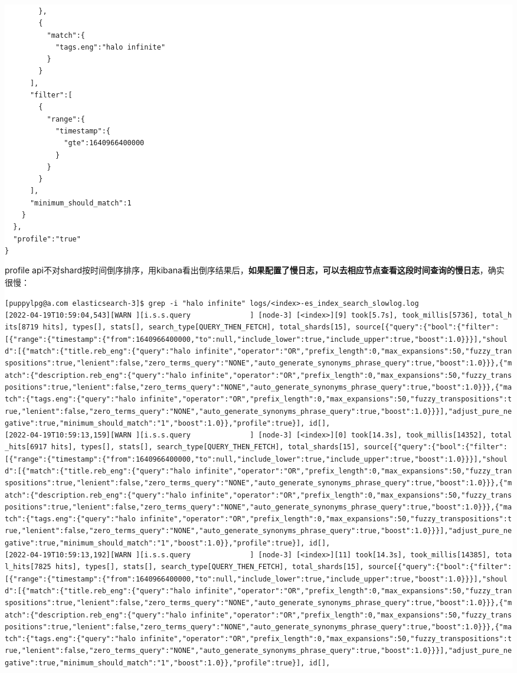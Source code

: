 ```
        },
        {
          "match":{
            "tags.eng":"halo infinite"
          }
        }
      ],
      "filter":[
        {
          "range":{
            "timestamp":{
              "gte":1640966400000
            }
          }
        }
      ],
      "minimum_should_match":1
    }
  },
  "profile":"true"
}
```
profile api不对shard按时间倒序排序，用kibana看出倒序结果后，**如果配置了慢日志，可以去相应节点查看这段时间查询的慢日志**，确实很慢：
```
[puppylpg@a.com elasticsearch-3]$ grep -i "halo infinite" logs/<index>-es_index_search_slowlog.log
[2022-04-19T10:59:04,543][WARN ][i.s.s.query              ] [node-3] [<index>][9] took[5.7s], took_millis[5736], total_hits[8719 hits], types[], stats[], search_type[QUERY_THEN_FETCH], total_shards[15], source[{"query":{"bool":{"filter":[{"range":{"timestamp":{"from":1640966400000,"to":null,"include_lower":true,"include_upper":true,"boost":1.0}}}],"should":[{"match":{"title.reb_eng":{"query":"halo infinite","operator":"OR","prefix_length":0,"max_expansions":50,"fuzzy_transpositions":true,"lenient":false,"zero_terms_query":"NONE","auto_generate_synonyms_phrase_query":true,"boost":1.0}}},{"match":{"description.reb_eng":{"query":"halo infinite","operator":"OR","prefix_length":0,"max_expansions":50,"fuzzy_transpositions":true,"lenient":false,"zero_terms_query":"NONE","auto_generate_synonyms_phrase_query":true,"boost":1.0}}},{"match":{"tags.eng":{"query":"halo infinite","operator":"OR","prefix_length":0,"max_expansions":50,"fuzzy_transpositions":true,"lenient":false,"zero_terms_query":"NONE","auto_generate_synonyms_phrase_query":true,"boost":1.0}}}],"adjust_pure_negative":true,"minimum_should_match":"1","boost":1.0}},"profile":true}], id[],
[2022-04-19T10:59:13,159][WARN ][i.s.s.query              ] [node-3] [<index>][0] took[14.3s], took_millis[14352], total_hits[6917 hits], types[], stats[], search_type[QUERY_THEN_FETCH], total_shards[15], source[{"query":{"bool":{"filter":[{"range":{"timestamp":{"from":1640966400000,"to":null,"include_lower":true,"include_upper":true,"boost":1.0}}}],"should":[{"match":{"title.reb_eng":{"query":"halo infinite","operator":"OR","prefix_length":0,"max_expansions":50,"fuzzy_transpositions":true,"lenient":false,"zero_terms_query":"NONE","auto_generate_synonyms_phrase_query":true,"boost":1.0}}},{"match":{"description.reb_eng":{"query":"halo infinite","operator":"OR","prefix_length":0,"max_expansions":50,"fuzzy_transpositions":true,"lenient":false,"zero_terms_query":"NONE","auto_generate_synonyms_phrase_query":true,"boost":1.0}}},{"match":{"tags.eng":{"query":"halo infinite","operator":"OR","prefix_length":0,"max_expansions":50,"fuzzy_transpositions":true,"lenient":false,"zero_terms_query":"NONE","auto_generate_synonyms_phrase_query":true,"boost":1.0}}}],"adjust_pure_negative":true,"minimum_should_match":"1","boost":1.0}},"profile":true}], id[],
[2022-04-19T10:59:13,192][WARN ][i.s.s.query              ] [node-3] [<index>][11] took[14.3s], took_millis[14385], total_hits[7825 hits], types[], stats[], search_type[QUERY_THEN_FETCH], total_shards[15], source[{"query":{"bool":{"filter":[{"range":{"timestamp":{"from":1640966400000,"to":null,"include_lower":true,"include_upper":true,"boost":1.0}}}],"should":[{"match":{"title.reb_eng":{"query":"halo infinite","operator":"OR","prefix_length":0,"max_expansions":50,"fuzzy_transpositions":true,"lenient":false,"zero_terms_query":"NONE","auto_generate_synonyms_phrase_query":true,"boost":1.0}}},{"match":{"description.reb_eng":{"query":"halo infinite","operator":"OR","prefix_length":0,"max_expansions":50,"fuzzy_transpositions":true,"lenient":false,"zero_terms_query":"NONE","auto_generate_synonyms_phrase_query":true,"boost":1.0}}},{"match":{"tags.eng":{"query":"halo infinite","operator":"OR","prefix_length":0,"max_expansions":50,"fuzzy_transpositions":true,"lenient":false,"zero_terms_query":"NONE","auto_generate_synonyms_phrase_query":true,"boost":1.0}}}],"adjust_pure_negative":true,"minimum_should_match":"1","boost":1.0}},"profile":true}], id[],
```
